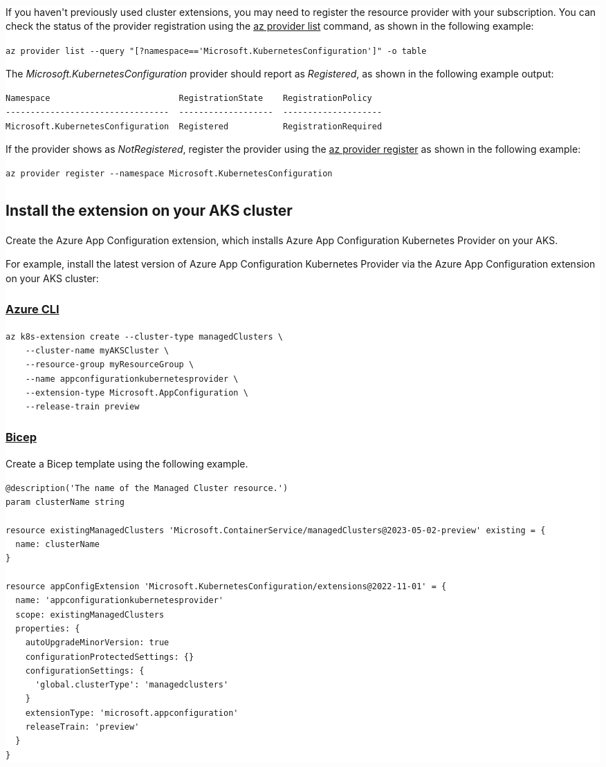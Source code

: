 If you haven't previously used cluster extensions, you may need to register the resource provider with your subscription. You can check the status of the provider registration using the [az provider list](/cli/azure/provider#az-provider-list) command, as shown in the following example:

```azurecli
az provider list --query "[?namespace=='Microsoft.KubernetesConfiguration']" -o table
```

The *Microsoft.KubernetesConfiguration* provider should report as *Registered*, as shown in the following example output:

```output
Namespace                          RegistrationState    RegistrationPolicy
---------------------------------  -------------------  --------------------
Microsoft.KubernetesConfiguration  Registered           RegistrationRequired
```

If the provider shows as *NotRegistered*, register the provider using the [az provider register](/cli/azure/provider#az-provider-register) as shown in the following example:

```azurecli
az provider register --namespace Microsoft.KubernetesConfiguration
```

## Install the extension on your AKS cluster

Create the Azure App Configuration extension, which installs Azure App Configuration Kubernetes Provider on your AKS.

For example, install the latest version of Azure App Configuration Kubernetes Provider via the Azure App Configuration extension on your AKS cluster:

### [Azure CLI](#tab/cli)

```azurecli
az k8s-extension create --cluster-type managedClusters \
    --cluster-name myAKSCluster \
    --resource-group myResourceGroup \
    --name appconfigurationkubernetesprovider \
    --extension-type Microsoft.AppConfiguration \
    --release-train preview
```

### [Bicep](#tab/bicep)

Create a Bicep template using the following example. 

```bicep
@description('The name of the Managed Cluster resource.')
param clusterName string

resource existingManagedClusters 'Microsoft.ContainerService/managedClusters@2023-05-02-preview' existing = {
  name: clusterName
}

resource appConfigExtension 'Microsoft.KubernetesConfiguration/extensions@2022-11-01' = {
  name: 'appconfigurationkubernetesprovider'
  scope: existingManagedClusters
  properties: {
    autoUpgradeMinorVersion: true
    configurationProtectedSettings: {}
    configurationSettings: {
      'global.clusterType': 'managedclusters'
    }
    extensionType: 'microsoft.appconfiguration'
    releaseTrain: 'preview'
  }
}
```